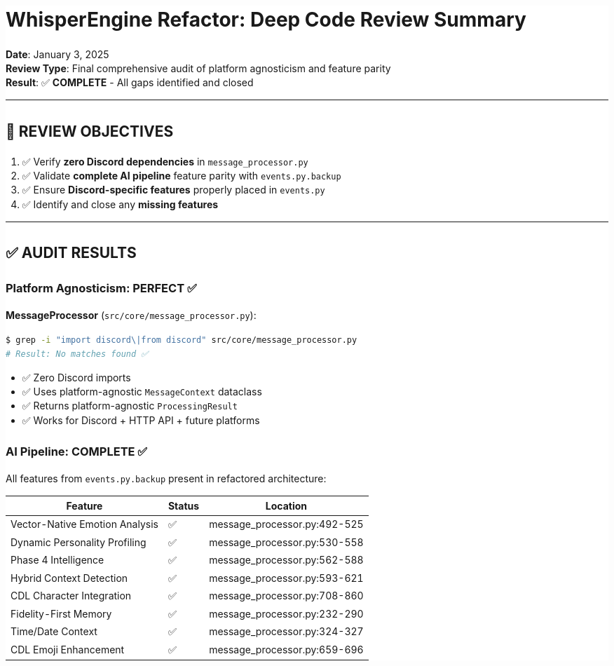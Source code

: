 # WhisperEngine Refactor: Deep Code Review Summary

**Date**: January 3, 2025  
**Review Type**: Final comprehensive audit of platform agnosticism and feature parity  
**Result**: ✅ **COMPLETE** - All gaps identified and closed

---

## 🎯 REVIEW OBJECTIVES

1. ✅ Verify **zero Discord dependencies** in `message_processor.py`
2. ✅ Validate **complete AI pipeline** feature parity with `events.py.backup`
3. ✅ Ensure **Discord-specific features** properly placed in `events.py`
4. ✅ Identify and close any **missing features**

---

## ✅ AUDIT RESULTS

### Platform Agnosticism: PERFECT ✅

**MessageProcessor** (`src/core/message_processor.py`):
```bash
$ grep -i "import discord\|from discord" src/core/message_processor.py
# Result: No matches found ✅
```

- ✅ Zero Discord imports
- ✅ Uses platform-agnostic `MessageContext` dataclass
- ✅ Returns platform-agnostic `ProcessingResult`
- ✅ Works for Discord + HTTP API + future platforms

### AI Pipeline: COMPLETE ✅

All features from `events.py.backup` present in refactored architecture:

| Feature | Status | Location |
|---------|--------|----------|
| Vector-Native Emotion Analysis | ✅ | message_processor.py:492-525 |
| Dynamic Personality Profiling | ✅ | message_processor.py:530-558 |
| Phase 4 Intelligence | ✅ | message_processor.py:562-588 |
| Hybrid Context Detection | ✅ | message_processor.py:593-621 |
| CDL Character Integration | ✅ | message_processor.py:708-860 |
| Fidelity-First Memory | ✅ | message_processor.py:232-290 |
| Time/Date Context | ✅ | message_processor.py:324-327 |
| CDL Emoji Enhancement | ✅ | message_processor.py:659-696 |
